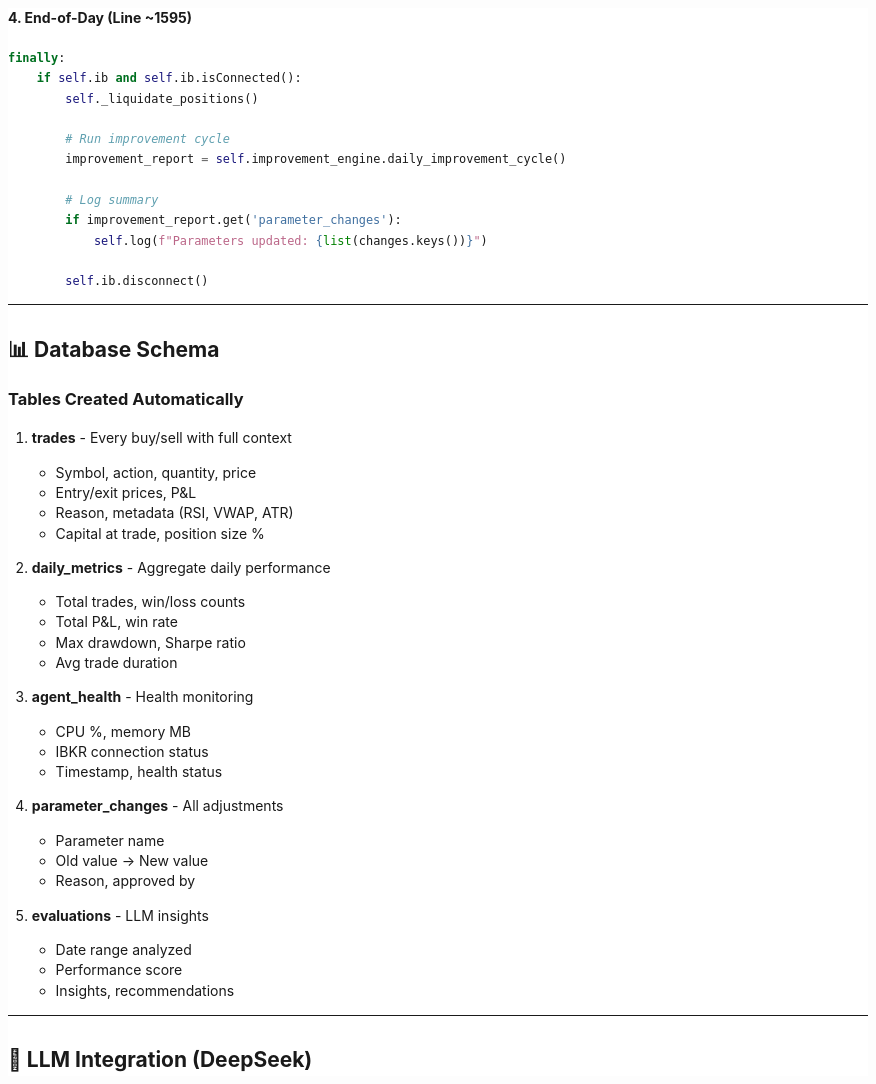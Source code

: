 #### 4. End-of-Day (Line ~1595)
```python
finally:
    if self.ib and self.ib.isConnected():
        self._liquidate_positions()
        
        # Run improvement cycle
        improvement_report = self.improvement_engine.daily_improvement_cycle()
        
        # Log summary
        if improvement_report.get('parameter_changes'):
            self.log(f"Parameters updated: {list(changes.keys())}")
        
        self.ib.disconnect()
```

---

## 📊 Database Schema

### Tables Created Automatically

1. **trades** - Every buy/sell with full context
   - Symbol, action, quantity, price
   - Entry/exit prices, P&L
   - Reason, metadata (RSI, VWAP, ATR)
   - Capital at trade, position size %

2. **daily_metrics** - Aggregate daily performance
   - Total trades, win/loss counts
   - Total P&L, win rate
   - Max drawdown, Sharpe ratio
   - Avg trade duration

3. **agent_health** - Health monitoring
   - CPU %, memory MB
   - IBKR connection status
   - Timestamp, health status

4. **parameter_changes** - All adjustments
   - Parameter name
   - Old value → New value
   - Reason, approved by

5. **evaluations** - LLM insights
   - Date range analyzed
   - Performance score
   - Insights, recommendations

---

## 🧠 LLM Integration (DeepSeek)
